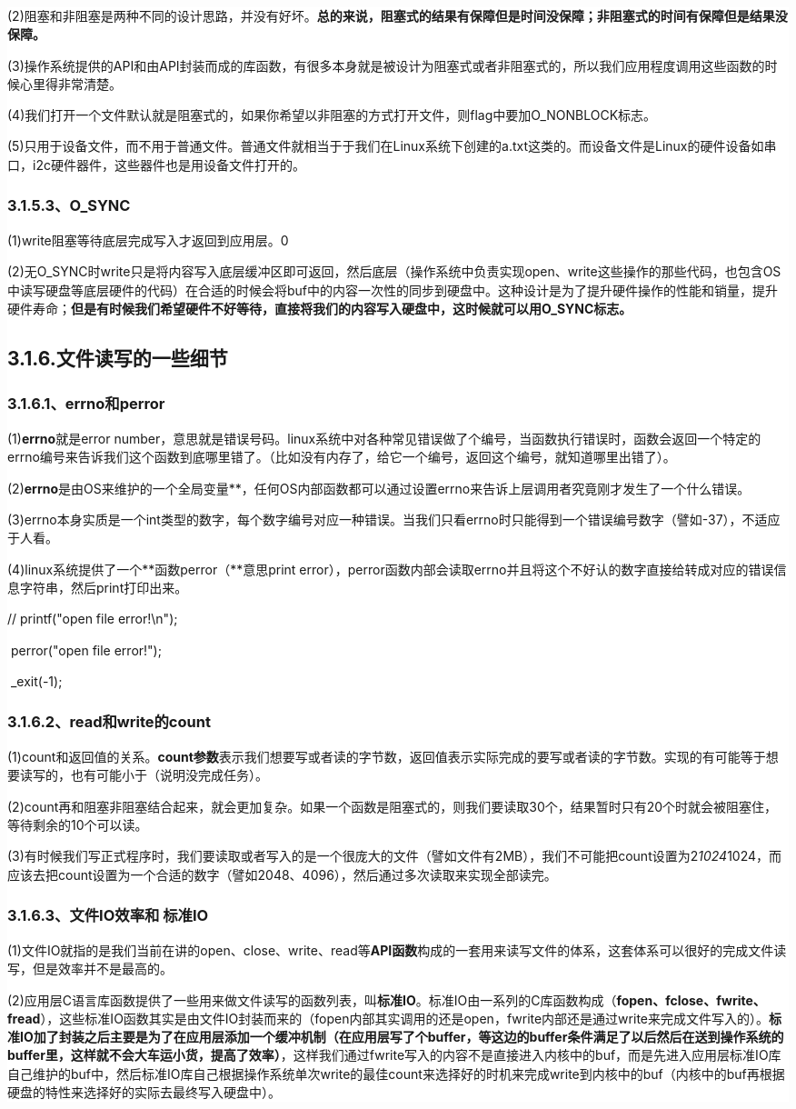 (2)阻塞和非阻塞是两种不同的设计思路，并没有好坏。**总的来说，阻塞式的结果有保障但是时间没保障；非阻塞式的时间有保障但是结果没保障。**

(3)操作系统提供的API和由API封装而成的库函数，有很多本身就是被设计为阻塞式或者非阻塞式的，所以我们应用程度调用这些函数的时候心里得非常清楚。

(4)我们打开一个文件默认就是阻塞式的，如果你希望以非阻塞的方式打开文件，则flag中要加O_NONBLOCK标志。

(5)只用于设备文件，而不用于普通文件。普通文件就相当于于我们在Linux系统下创建的a.txt这类的。而设备文件是Linux的硬件设备如串口，i2c硬件器件，这些器件也是用设备文件打开的。

 

### 3.1.5.3、O_SYNC

(1)write阻塞等待底层完成写入才返回到应用层。0  

(2)无O_SYNC时write只是将内容写入底层缓冲区即可返回，然后底层（操作系统中负责实现open、write这些操作的那些代码，也包含OS中读写硬盘等底层硬件的代码）在合适的时候会将buf中的内容一次性的同步到硬盘中。这种设计是为了提升硬件操作的性能和销量，提升硬件寿命；**但是有时候我们希望硬件不好等待，直接将我们的内容写入硬盘中，这时候就可以用O_SYNC标志。**

 

 

## 3.1.6.文件读写的一些细节

### 3.1.6.1、errno和perror

(1)**errno**就是error number，意思就是错误号码。linux系统中对各种常见错误做了个编号，当函数执行错误时，函数会返回一个特定的errno编号来告诉我们这个函数到底哪里错了。（比如没有内存了，给它一个编号，返回这个编号，就知道哪里出错了）。

(2)**errno**是由OS来维护的一个全局变量**，任何OS内部函数都可以通过设置errno来告诉上层调用者究竟刚才发生了一个什么错误。

(3)errno本身实质是一个int类型的数字，每个数字编号对应一种错误。当我们只看errno时只能得到一个错误编号数字（譬如-37），不适应于人看。

(4)linux系统提供了一个**函数perror（**意思print error），perror函数内部会读取errno并且将这个不好认的数字直接给转成对应的错误信息字符串，然后print打印出来。

// printf("open file error!\n");

​    perror("open file error!");

​    _exit(-1);

 

### 3.1.6.2、read和write的count

(1)count和返回值的关系。**count参数**表示我们想要写或者读的字节数，返回值表示实际完成的要写或者读的字节数。实现的有可能等于想要读写的，也有可能小于（说明没完成任务）。

(2)count再和阻塞非阻塞结合起来，就会更加复杂。如果一个函数是阻塞式的，则我们要读取30个，结果暂时只有20个时就会被阻塞住，等待剩余的10个可以读。

(3)有时候我们写正式程序时，我们要读取或者写入的是一个很庞大的文件（譬如文件有2MB），我们不可能把count设置为2*1024*1024，而应该去把count设置为一个合适的数字（譬如2048、4096），然后通过多次读取来实现全部读完。

 

### 3.1.6.3、文件IO效率和 标准IO

(1)文件IO就指的是我们当前在讲的open、close、write、read等**API函数**构成的一套用来读写文件的体系，这套体系可以很好的完成文件读写，但是效率并不是最高的。

(2)应用层C语言库函数提供了一些用来做文件读写的函数列表，叫**标准IO**。标准IO由一系列的C库函数构成（**fopen、fclose、fwrite、fread**），这些标准IO函数其实是由文件IO封装而来的（fopen内部其实调用的还是open，fwrite内部还是通过write来完成文件写入的）。**标准IO加了封装之后主要是为了在应用层添加一个缓冲机制（在应用层写了个buffer，等这边的buffer条件满足了以后然后在送到操作系统的buffer里，这样就不会大车运小货，提高了效率）**，这样我们通过fwrite写入的内容不是直接进入内核中的buf，而是先进入应用层标准IO库自己维护的buf中，然后标准IO库自己根据操作系统单次write的最佳count来选择好的时机来完成write到内核中的buf（内核中的buf再根据硬盘的特性来选择好的实际去最终写入硬盘中）。
